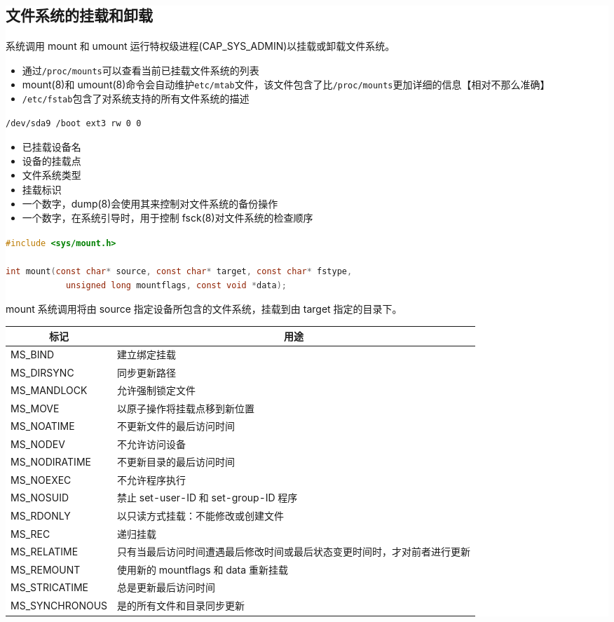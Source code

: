 ## 文件系统的挂载和卸载

系统调用 mount 和 umount 运行特权级进程(CAP_SYS_ADMIN)以挂载或卸载文件系统。

- 通过`/proc/mounts`可以查看当前已挂载文件系统的列表
- mount(8)和 umount(8)命令会自动维护`etc/mtab`文件，该文件包含了比`/proc/mounts`更加详细的信息【相对不那么准确】
- `/etc/fstab`包含了对系统支持的所有文件系统的描述

`/dev/sda9 /boot ext3 rw 0 0`

- 已挂载设备名
- 设备的挂载点
- 文件系统类型
- 挂载标识
- 一个数字，dump(8)会使用其来控制对文件系统的备份操作
- 一个数字，在系统引导时，用于控制 fsck(8)对文件系统的检查顺序

```c
#include <sys/mount.h>

int mount(const char* source, const char* target, const char* fstype,
            unsigned long mountflags, const void *data);
```

mount 系统调用将由 source 指定设备所包含的文件系统，挂载到由 target 指定的目录下。

| 标记           | 用途                                                                     |
| -------------- | ------------------------------------------------------------------------ |
| MS_BIND        | 建立绑定挂载                                                             |
| MS_DIRSYNC     | 同步更新路径                                                             |
| MS_MANDLOCK    | 允许强制锁定文件                                                         |
| MS_MOVE        | 以原子操作将挂载点移到新位置                                             |
| MS_NOATIME     | 不更新文件的最后访问时间                                                 |
| MS_NODEV       | 不允许访问设备                                                           |
| MS_NODIRATIME  | 不更新目录的最后访问时间                                                 |
| MS_NOEXEC      | 不允许程序执行                                                           |
| MS_NOSUID      | 禁止 set-user-ID 和 set-group-ID 程序                                    |
| MS_RDONLY      | 以只读方式挂载：不能修改或创建文件                                       |
| MS_REC         | 递归挂载                                                                 |
| MS_RELATIME    | 只有当最后访问时间遭遇最后修改时间或最后状态变更时间时，才对前者进行更新 |
| MS_REMOUNT     | 使用新的 mountflags 和 data 重新挂载                                     |
| MS_STRICATIME  | 总是更新最后访问时间                                                     |
| MS_SYNCHRONOUS | 是的所有文件和目录同步更新                                               |
